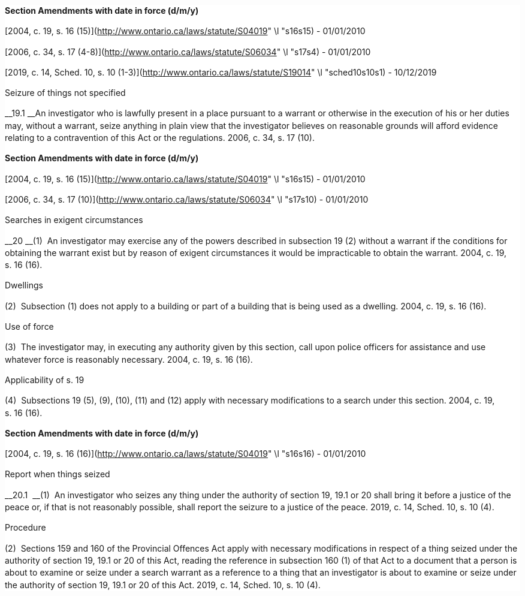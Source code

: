 __Section Amendments with date in force \(d/m/y\)__

[2004, c\. 19, s\. 16 \(15\)](http://www.ontario.ca/laws/statute/S04019" \l "s16s15) \- 01/01/2010

[2006, c\. 34, s\. 17 \(4\-8\)](http://www.ontario.ca/laws/statute/S06034" \l "s17s4) \- 01/01/2010

[2019, c\. 14, Sched\. 10, s\. 10 \(1\-3\)](http://www.ontario.ca/laws/statute/S19014" \l "sched10s10s1) \- 10/12/2019

Seizure of things not specified

<a id="BK25"></a>__19\.1 __An investigator who is lawfully present in a place pursuant to a warrant or otherwise in the execution of his or her duties may, without a warrant, seize anything in plain view that the investigator believes on reasonable grounds will afford evidence relating to a contravention of this Act or the regulations\.  2006, c\. 34, s\. 17 \(10\)\.

__Section Amendments with date in force \(d/m/y\)__

[2004, c\. 19, s\. 16 \(15\)](http://www.ontario.ca/laws/statute/S04019" \l "s16s15) \- 01/01/2010

[2006, c\. 34, s\. 17 \(10\)](http://www.ontario.ca/laws/statute/S06034" \l "s17s10) \- 01/01/2010

Searches in exigent circumstances

<a id="BK26"></a>__20 __\(1\)  An investigator may exercise any of the powers described in subsection 19 \(2\) without a warrant if the conditions for obtaining the warrant exist but by reason of exigent circumstances it would be impracticable to obtain the warrant\.  2004, c\. 19, s\. 16 \(16\)\.

Dwellings

\(2\)  Subsection \(1\) does not apply to a building or part of a building that is being used as a dwelling\.  2004, c\. 19, s\. 16 \(16\)\.

Use of force

\(3\)  The investigator may, in executing any authority given by this section, call upon police officers for assistance and use whatever force is reasonably necessary\.  2004, c\. 19, s\. 16 \(16\)\.

Applicability of s\. 19

\(4\)  Subsections 19 \(5\), \(9\), \(10\), \(11\) and \(12\) apply with necessary modifications to a search under this section\.  2004, c\. 19, s\. 16 \(16\)\.

__Section Amendments with date in force \(d/m/y\)__

[2004, c\. 19, s\. 16 \(16\)](http://www.ontario.ca/laws/statute/S04019" \l "s16s16) \- 01/01/2010

Report when things seized

<a id="BK27"></a>__20\.1  __\(1\)  An investigator who seizes any thing under the authority of section 19, 19\.1 or 20 shall bring it before a justice of the peace or, if that is not reasonably possible, shall report the seizure to a justice of the peace\. 2019, c\. 14, Sched\. 10, s\. 10 \(4\)\.

Procedure

\(2\)  Sections 159 and 160 of the Provincial Offences Act apply with necessary modifications in respect of a thing seized under the authority of section 19, 19\.1 or 20 of this Act, reading the reference in subsection 160 \(1\) of that Act to a document that a person is about to examine or seize under a search warrant as a reference to a thing that an investigator is about to examine or seize under the authority of section 19, 19\.1 or 20 of this Act\. 2019, c\. 14, Sched\. 10, s\. 10 \(4\)\.

